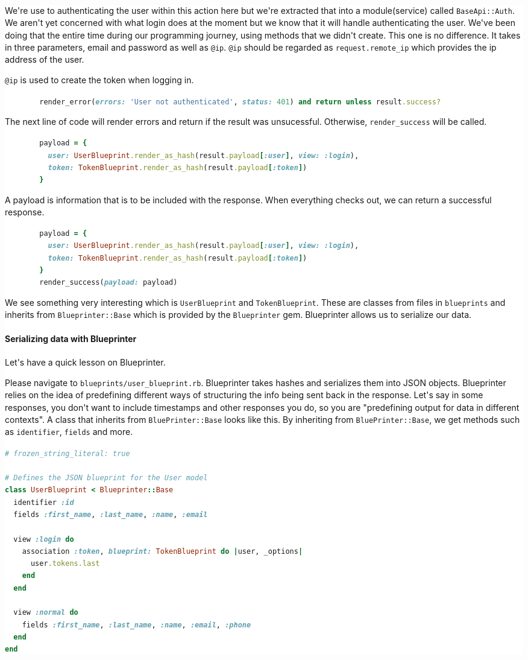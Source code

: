 We're use to authenticating the user within this action here but we're extracted that into a module(service) called `BaseApi::Auth`. We aren't yet concerned with what login does at the moment but we know that it will handle authenticating the user. We've been doing that the entire time during our programming journey, using methods that we didn't create. This one is no difference. It takes in three parameters, email and password as well as `@ip`. `@ip` should be regarded as `request.remote_ip` which provides the ip address of the user.

`@ip` is used to create the token when logging in.

```ruby
        render_error(errors: 'User not authenticated', status: 401) and return unless result.success?
```

The next line of code will render errors and return if the result was unsucessful. Otherwise, `render_success` will be called.

```ruby
        payload = {
          user: UserBlueprint.render_as_hash(result.payload[:user], view: :login),
          token: TokenBlueprint.render_as_hash(result.payload[:token])
        }
```

A payload is information that is to be included with the response. When everything checks out, we can return a successful response.

```ruby
        payload = {
          user: UserBlueprint.render_as_hash(result.payload[:user], view: :login),
          token: TokenBlueprint.render_as_hash(result.payload[:token])
        }
        render_success(payload: payload)
```

We see something very interesting which is `UserBlueprint` and `TokenBlueprint`. These are classes from files in `blueprints` and inherits from `Blueprinter::Base` which is provided by the `Blueprinter` gem. Blueprinter allows us to serialize our data.

#### Serializing data with Blueprinter

Let's have a quick lesson on Blueprinter.

Please navigate to `blueprints/user_blueprint.rb`. Blueprinter takes hashes and serializes them into JSON objects. Blueprinter relies on the idea of predefining different ways of structuring the info being sent back in the response. Let's say in some responses, you don't want to include timestamps and other responses you do, so you are "predefining output for data in different contexts". A class that inherits from `BluePrinter::Base` looks like this. By inheriting from `BluePrinter::Base`, we get methods such as `identifier`, `fields` and more.

```ruby
# frozen_string_literal: true

# Defines the JSON blueprint for the User model
class UserBlueprint < Blueprinter::Base
  identifier :id
  fields :first_name, :last_name, :name, :email

  view :login do
    association :token, blueprint: TokenBlueprint do |user, _options|
      user.tokens.last
    end
  end

  view :normal do
    fields :first_name, :last_name, :name, :email, :phone
  end
end
```
